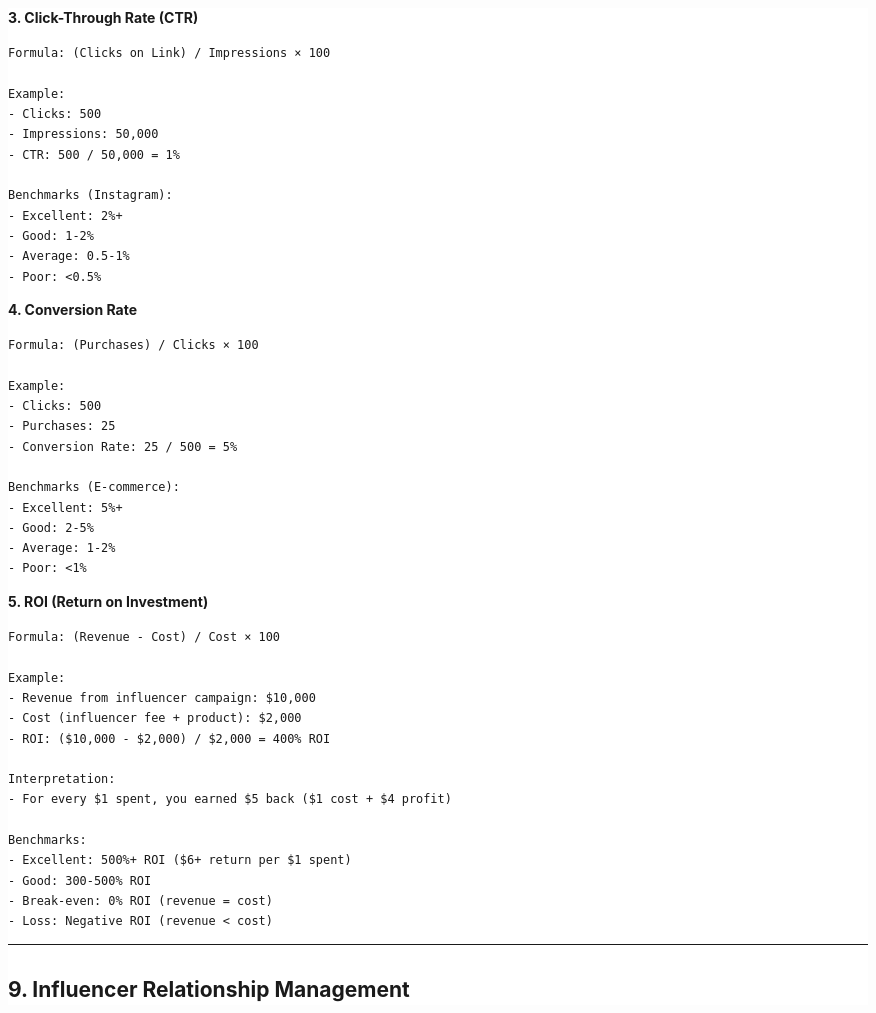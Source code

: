 **3. Click-Through Rate (CTR)**
```
Formula: (Clicks on Link) / Impressions × 100

Example:
- Clicks: 500
- Impressions: 50,000
- CTR: 500 / 50,000 = 1%

Benchmarks (Instagram):
- Excellent: 2%+
- Good: 1-2%
- Average: 0.5-1%
- Poor: <0.5%
```

**4. Conversion Rate**
```
Formula: (Purchases) / Clicks × 100

Example:
- Clicks: 500
- Purchases: 25
- Conversion Rate: 25 / 500 = 5%

Benchmarks (E-commerce):
- Excellent: 5%+
- Good: 2-5%
- Average: 1-2%
- Poor: <1%
```

**5. ROI (Return on Investment)**
```
Formula: (Revenue - Cost) / Cost × 100

Example:
- Revenue from influencer campaign: $10,000
- Cost (influencer fee + product): $2,000
- ROI: ($10,000 - $2,000) / $2,000 = 400% ROI

Interpretation:
- For every $1 spent, you earned $5 back ($1 cost + $4 profit)

Benchmarks:
- Excellent: 500%+ ROI ($6+ return per $1 spent)
- Good: 300-500% ROI
- Break-even: 0% ROI (revenue = cost)
- Loss: Negative ROI (revenue < cost)
```

---

## 9. Influencer Relationship Management
